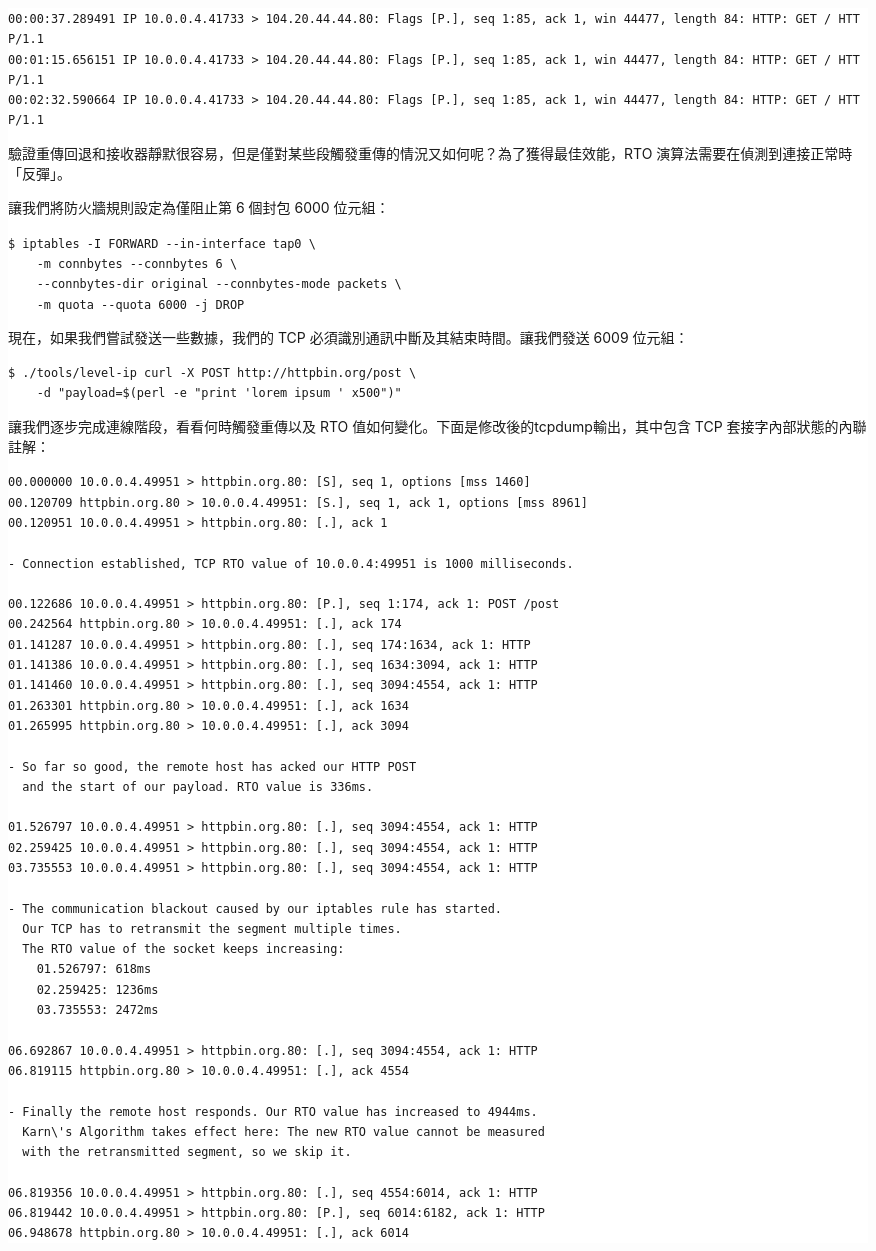```
00:00:37.289491 IP 10.0.0.4.41733 > 104.20.44.44.80: Flags [P.], seq 1:85, ack 1, win 44477, length 84: HTTP: GET / HTTP/1.1
00:01:15.656151 IP 10.0.0.4.41733 > 104.20.44.44.80: Flags [P.], seq 1:85, ack 1, win 44477, length 84: HTTP: GET / HTTP/1.1
00:02:32.590664 IP 10.0.0.4.41733 > 104.20.44.44.80: Flags [P.], seq 1:85, ack 1, win 44477, length 84: HTTP: GET / HTTP/1.1
```

驗證重傳回退和接收器靜默很容易，但是僅對某些段觸發重傳的情況又如何呢？為了獲得最佳效能，RTO 演算法需要在偵測到連接正常時「反彈」。

讓我們將防火牆規則設定為僅阻止第 6 個封包 6000 位元組：

```
$ iptables -I FORWARD --in-interface tap0 \
	-m connbytes --connbytes 6 \
	--connbytes-dir original --connbytes-mode packets \
	-m quota --quota 6000 -j DROP
```

現在，如果我們嘗試發送一些數據，我們的 TCP 必須識別通訊中斷及其結束時間。讓我們發送 6009 位元組：

```
$ ./tools/level-ip curl -X POST http://httpbin.org/post \
	-d "payload=$(perl -e "print 'lorem ipsum ' x500")"
```

讓我們逐步完成連線階段，看看何時觸發重傳以及 RTO 值如何變化。下面是修改後的tcpdump輸出，其中包含 TCP 套接字內部狀態的內聯註解：

```
00.000000 10.0.0.4.49951 > httpbin.org.80: [S], seq 1, options [mss 1460]
00.120709 httpbin.org.80 > 10.0.0.4.49951: [S.], seq 1, ack 1, options [mss 8961]
00.120951 10.0.0.4.49951 > httpbin.org.80: [.], ack 1

- Connection established, TCP RTO value of 10.0.0.4:49951 is 1000 milliseconds.

00.122686 10.0.0.4.49951 > httpbin.org.80: [P.], seq 1:174, ack 1: POST /post
00.242564 httpbin.org.80 > 10.0.0.4.49951: [.], ack 174
01.141287 10.0.0.4.49951 > httpbin.org.80: [.], seq 174:1634, ack 1: HTTP
01.141386 10.0.0.4.49951 > httpbin.org.80: [.], seq 1634:3094, ack 1: HTTP
01.141460 10.0.0.4.49951 > httpbin.org.80: [.], seq 3094:4554, ack 1: HTTP
01.263301 httpbin.org.80 > 10.0.0.4.49951: [.], ack 1634
01.265995 httpbin.org.80 > 10.0.0.4.49951: [.], ack 3094

- So far so good, the remote host has acked our HTTP POST 
  and the start of our payload. RTO value is 336ms.

01.526797 10.0.0.4.49951 > httpbin.org.80: [.], seq 3094:4554, ack 1: HTTP
02.259425 10.0.0.4.49951 > httpbin.org.80: [.], seq 3094:4554, ack 1: HTTP
03.735553 10.0.0.4.49951 > httpbin.org.80: [.], seq 3094:4554, ack 1: HTTP

- The communication blackout caused by our iptables rule has started.
  Our TCP has to retransmit the segment multiple times. 
  The RTO value of the socket keeps increasing:
    01.526797: 618ms
    02.259425: 1236ms
    03.735553: 2472ms

06.692867 10.0.0.4.49951 > httpbin.org.80: [.], seq 3094:4554, ack 1: HTTP
06.819115 httpbin.org.80 > 10.0.0.4.49951: [.], ack 4554

- Finally the remote host responds. Our RTO value has increased to 4944ms.
  Karn\'s Algorithm takes effect here: The new RTO value cannot be measured
  with the retransmitted segment, so we skip it.

06.819356 10.0.0.4.49951 > httpbin.org.80: [.], seq 4554:6014, ack 1: HTTP
06.819442 10.0.0.4.49951 > httpbin.org.80: [P.], seq 6014:6182, ack 1: HTTP
06.948678 httpbin.org.80 > 10.0.0.4.49951: [.], ack 6014
```